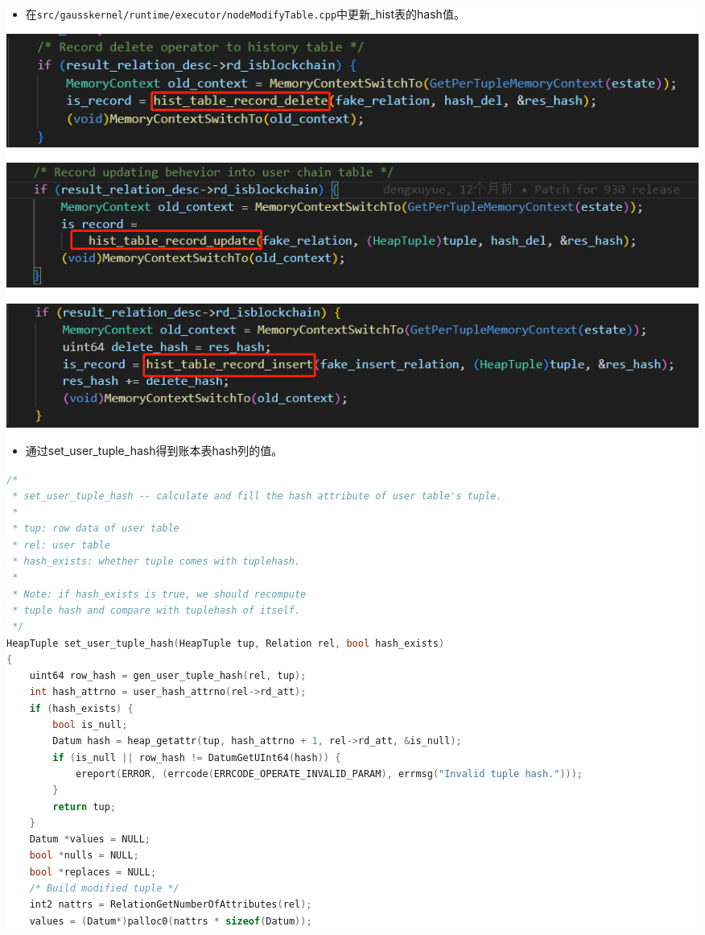```cpp
```
* 在`src/gausskernel/runtime/executor/nodeModifyTable.cpp`中更新\_hist表的hash值。

![image](images/s_HvosSmYiVHF_o0vzupAk1FjsfqLEdC1_ve7JOW2MI.png)

![image](images/2lkwtu3hysA5t9rJv5BGDx5lLDeavfwJwcdfqA_crgc.png)

![image](images/aNMGZYnNnS_AQJ0HBUBP8frpYKy9Uy3ZMXDDr1k6X8M.png)

* 通过set\_user\_tuple\_hash得到账本表hash列的值。

```cpp
/*
 * set_user_tuple_hash -- calculate and fill the hash attribute of user table's tuple.
 *
 * tup: row data of user table
 * rel: user table
 * hash_exists: whether tuple comes with tuplehash.
 *
 * Note: if hash_exists is true, we should recompute
 * tuple hash and compare with tuplehash of itself.
 */
HeapTuple set_user_tuple_hash(HeapTuple tup, Relation rel, bool hash_exists)
{
    uint64 row_hash = gen_user_tuple_hash(rel, tup);
    int hash_attrno = user_hash_attrno(rel->rd_att);
    if (hash_exists) {
        bool is_null;
        Datum hash = heap_getattr(tup, hash_attrno + 1, rel->rd_att, &is_null);
        if (is_null || row_hash != DatumGetUInt64(hash)) {
            ereport(ERROR, (errcode(ERRCODE_OPERATE_INVALID_PARAM), errmsg("Invalid tuple hash.")));
        }
        return tup;
    }
    Datum *values = NULL;
    bool *nulls = NULL;
    bool *replaces = NULL;
    /* Build modified tuple */
    int2 nattrs = RelationGetNumberOfAttributes(rel);
    values = (Datum*)palloc0(nattrs * sizeof(Datum));
```